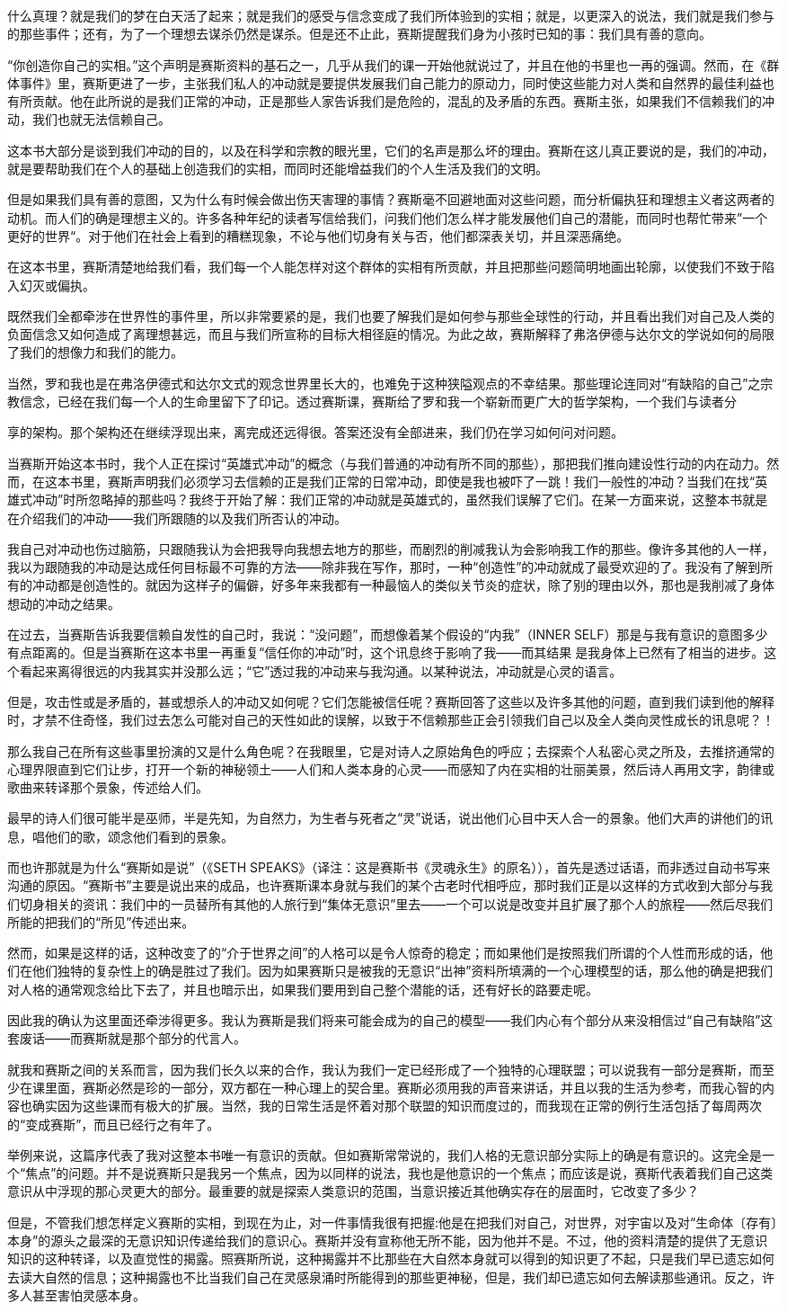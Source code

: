 什么真理？就是我们的梦在白天活了起来；就是我们的感受与信念变成了我们所体验到的实相；就是，以更深入的说法，我们就是我们参与的那些事件；还有，为了一个理想去谋杀仍然是谋杀。但是还不止此，赛斯提醒我们身为小孩时已知的事：我们具有善的意向。

“你创造你自己的实相。”这个声明是赛斯资料的基石之一，几乎从我们的课一开始他就说过了，并且在他的书里也一再的强调。然而，在《群体事件》里，赛斯更进了一步，主张我们私人的冲动就是要提供发展我们自己能力的原动力，同时使这些能力对人类和自然界的最佳利益也有所贡献。他在此所说的是我们正常的冲动，正是那些人家告诉我们是危险的，混乱的及矛盾的东西。赛斯主张，如果我们不信赖我们的冲动，我们也就无法信赖自己。

这本书大部分是谈到我们冲动的目的，以及在科学和宗教的眼光里，它们的名声是那么坏的理由。赛斯在这儿真正要说的是，我们的冲动，就是要帮助我们在个人的基础上创造我们的实相，而同时还能增益我们的个人生活及我们的文明。

但是如果我们具有善的意图，又为什么有时候会做出伤天害理的事情？赛斯毫不回避地面对这些问题，而分析偏执狂和理想主义者这两者的动机。而人们的确是理想主义的。许多各种年纪的读者写信给我们，问我们他们怎么样才能发展他们自己的潜能，而同时也帮忙带来”一个更好的世界“。对于他们在社会上看到的糟糕现象，不论与他们切身有关与否，他们都深表关切，并且深恶痛绝。

在这本书里，赛斯清楚地给我们看，我们每一个人能怎样对这个群体的实相有所贡献，并且把那些问题简明地画出轮廓，以使我们不致于陷入幻灭或偏执。

既然我们全都牵涉在世界性的事件里，所以非常要紧的是，我们也要了解我们是如何参与那些全球性的行动，并且看出我们对自己及人类的负面信念又如何造成了离理想甚远，而且与我们所宣称的目标大相径庭的情况。为此之故，赛斯解释了弗洛伊德与达尔文的学说如何的局限了我们的想像力和我们的能力。

当然，罗和我也是在弗洛伊德式和达尔文式的观念世界里长大的，也难免于这种狭隘观点的不幸结果。那些理论连同对“有缺陷的自己”之宗教信念，已经在我们每一个人的生命里留下了印记。透过赛斯课，赛斯给了罗和我一个崭新而更广大的哲学架构，一个我们与读者分

享的架构。那个架构还在继续浮现出来，离完成还远得很。答案还没有全部进来，我们仍在学习如何问对问题。

当赛斯开始这本书时，我个人正在探讨“英雄式冲动”的概念（与我们普通的冲动有所不同的那些），那把我们推向建设性行动的内在动力。然而，在这本书里，赛斯声明我们必须学习去信赖的正是我们正常的日常冲动，即使是我也被吓了一跳！我们一般性的冲动？当我们在找“英雄式冲动”时所忽略掉的那些吗？我终于开始了解：我们正常的冲动就是英雄式的，虽然我们误解了它们。在某一方面来说，这整本书就是在介绍我们的冲动——我们所跟随的以及我们所否认的冲动。

我自己对冲动也伤过脑筋，只跟随我认为会把我导向我想去地方的那些，而剧烈的削减我认为会影响我工作的那些。像许多其他的人一样，我以为跟随我的冲动是达成任何目标最不可靠的方法——除非我在写作，那时，一种“创造性”的冲动就成了最受欢迎的了。我没有了解到所有的冲动都是创造性的。就因为这样子的偏僻，好多年来我都有一种最恼人的类似关节炎的症状，除了别的理由以外，那也是我削减了身体想动的冲动之结果。

在过去，当赛斯告诉我要信赖自发性的自己时，我说：“没问题”，而想像着某个假设的“内我”（INNER SELF）那是与我有意识的意图多少有点距离的。但是当赛斯在这本书里一再重复“信任你的冲动”时，这个讯息终于影响了我——而其结果 是我身体上已然有了相当的进步。这个看起来离得很远的内我其实并没那么远；“它”透过我的冲动来与我沟通。以某种说法，冲动就是心灵的语言。

但是，攻击性或是矛盾的，甚或想杀人的冲动又如何呢？它们怎能被信任呢？赛斯回答了这些以及许多其他的问题，直到我们读到他的解释时，才禁不住奇怪，我们过去怎么可能对自己的天性如此的误解，以致于不信赖那些正会引领我们自己以及全人类向灵性成长的讯息呢？！

那么我自己在所有这些事里扮演的又是什么角色呢？在我眼里，它是对诗人之原始角色的呼应；去探索个人私密心灵之所及，去推挤通常的心理界限直到它们让步，打开一个新的神秘领土——人们和人类本身的心灵——而感知了内在实相的壮丽美景，然后诗人再用文字，韵律或歌曲来转译那个景象，传述给人们。

最早的诗人们很可能半是巫师，半是先知，为自然力，为生者与死者之“灵”说话，说出他们心目中天人合一的景象。他们大声的讲他们的讯息，唱他们的歌，颂念他们看到的景象。

而也许那就是为什么“赛斯如是说”（《SETH SPEAKS》（译注：这是赛斯书《灵魂永生》的原名）），首先是透过话语，而非透过自动书写来沟通的原因。“赛斯书”主要是说出来的成品，也许赛斯课本身就与我们的某个古老时代相呼应，那时我们正是以这样的方式收到大部分与我们切身相关的资讯：我们中的一员替所有其他的人旅行到“集体无意识”里去——一个可以说是改变并且扩展了那个人的旅程——然后尽我们所能的把我们的“所见”传述出来。

然而，如果是这样的话，这种改变了的“介于世界之间”的人格可以是令人惊奇的稳定；而如果他们是按照我们所谓的个人性而形成的话，他们在他们独特的复杂性上的确是胜过了我们。因为如果赛斯只是被我的无意识“出神”资料所填满的一个心理模型的话，那么他的确是把我们对人格的通常观念给比下去了，并且也暗示出，如果我们要用到自己整个潜能的话，还有好长的路要走呢。

因此我的确认为这里面还牵涉得更多。我认为赛斯是我们将来可能会成为的自己的模型——我们内心有个部分从来没相信过“自己有缺陷”这套废话——而赛斯就是那个部分的代言人。

就我和赛斯之间的关系而言，因为我们长久以来的合作，我认为我们一定已经形成了一个独特的心理联盟；可以说我有一部分是赛斯，而至少在课里面，赛斯必然是珍的一部分，双方都在一种心理上的契合里。赛斯必须用我的声音来讲话，并且以我的生活为参考，而我心智的内容也确实因为这些课而有极大的扩展。当然，我的日常生活是怀着对那个联盟的知识而度过的，而我现在正常的例行生活包括了每周两次的“变成赛斯”，而且已经行之有年了。

举例来说，这篇序代表了我对这整本书唯一有意识的贡献。但如赛斯常常说的，我们人格的无意识部分实际上的确是有意识的。这完全是一个“焦点”的问题。并不是说赛斯只是我另一个焦点，因为以同样的说法，我也是他意识的一个焦点；而应该是说，赛斯代表着我们自己这类意识从中浮现的那心灵更大的部分。最重要的就是探索人类意识的范围，当意识接近其他确实存在的层面时，它改变了多少？

但是，不管我们想怎样定义赛斯的实相，到现在为止，对一件事情我很有把握:他是在把我们对自己，对世界，对宇宙以及对“生命体〔存有〕本身”的源头之最深的无意识知识传递给我们的意识心。赛斯并没有宣称他无所不能，因为他并不是。不过，他的资料清楚的提供了无意识知识的这种转译，以及直觉性的揭露。照赛斯所说，这种揭露并不比那些在大自然本身就可以得到的知识更了不起，只是我们早已遗忘如何去读大自然的信息；这种揭露也不比当我们自己在灵感泉涌时所能得到的那些更神秘，但是，我们却已遗忘如何去解读那些通讯。反之，许多人甚至害怕灵感本身。
